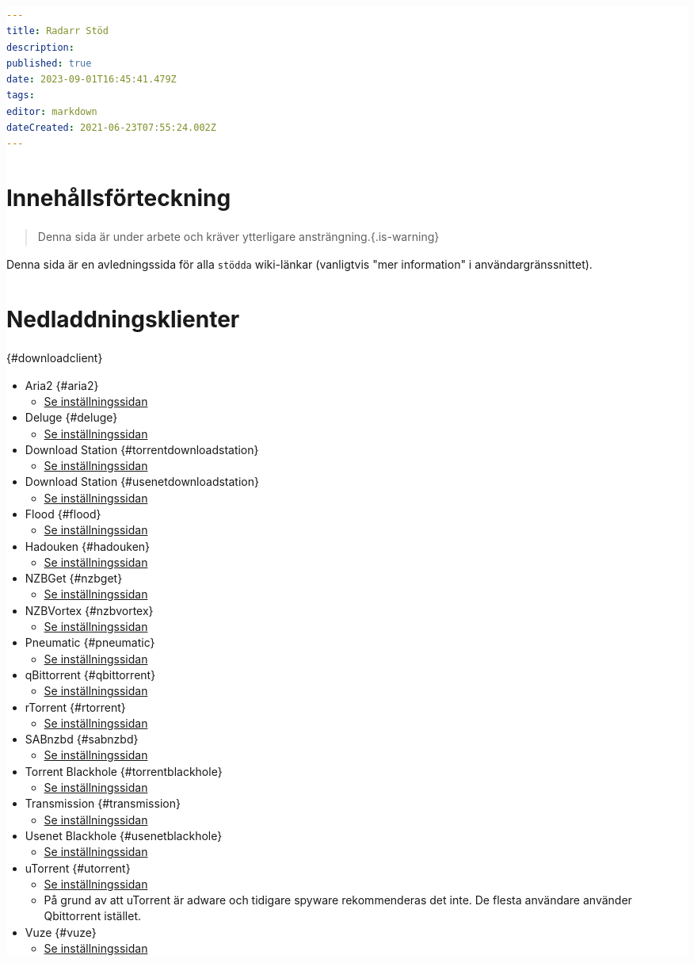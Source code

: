 ```yaml
---
title: Radarr Stöd
description: 
published: true
date: 2023-09-01T16:45:41.479Z
tags: 
editor: markdown
dateCreated: 2021-06-23T07:55:24.002Z
---
```


# Innehållsförteckning

> Denna sida är under arbete och kräver ytterligare ansträngning.{.is-warning}

Denna sida är en avledningssida för alla `stödda` wiki-länkar (vanligtvis "mer information" i användargränssnittet).

# Nedladdningsklienter

{#downloadclient}

- Aria2 {#aria2}
  - [Se inställningssidan](/radarr/settings#download-clients)
- Deluge {#deluge}
  - [Se inställningssidan](/radarr/settings#download-clients)
- Download Station {#torrentdownloadstation}
  - [Se inställningssidan](/radarr/settings#download-clients)
- Download Station {#usenetdownloadstation}
  - [Se inställningssidan](/radarr/settings#download-clients)
- Flood {#flood}
  - [Se inställningssidan](/radarr/settings#download-clients)
- Hadouken {#hadouken}
  - [Se inställningssidan](/radarr/settings#download-clients)
- NZBGet {#nzbget}
  - [Se inställningssidan](/radarr/settings#download-clients)
- NZBVortex {#nzbvortex}
  - [Se inställningssidan](/radarr/settings#download-clients)
- Pneumatic {#pneumatic}
  - [Se inställningssidan](/radarr/settings#download-clients)
- qBittorrent {#qbittorrent}
  - [Se inställningssidan](/radarr/settings#download-clients)
- rTorrent {#rtorrent}
  - [Se inställningssidan](/radarr/settings#download-clients)
- SABnzbd {#sabnzbd}
  - [Se inställningssidan](/radarr/settings#download-clients)
- Torrent Blackhole {#torrentblackhole}
  - [Se inställningssidan](/radarr/settings#download-clients)
- Transmission {#transmission}
  - [Se inställningssidan](/radarr/settings#download-clients)
- Usenet Blackhole {#usenetblackhole}
  - [Se inställningssidan](/radarr/settings#download-clients)
- uTorrent {#utorrent}
  - [Se inställningssidan](/radarr/settings#download-clients)
  - På grund av att uTorrent är adware och tidigare spyware rekommenderas det inte. De flesta användare använder Qbittorrent istället.
- Vuze {#vuze}
  - [Se inställningssidan](/radarr/settings#download-clients)
